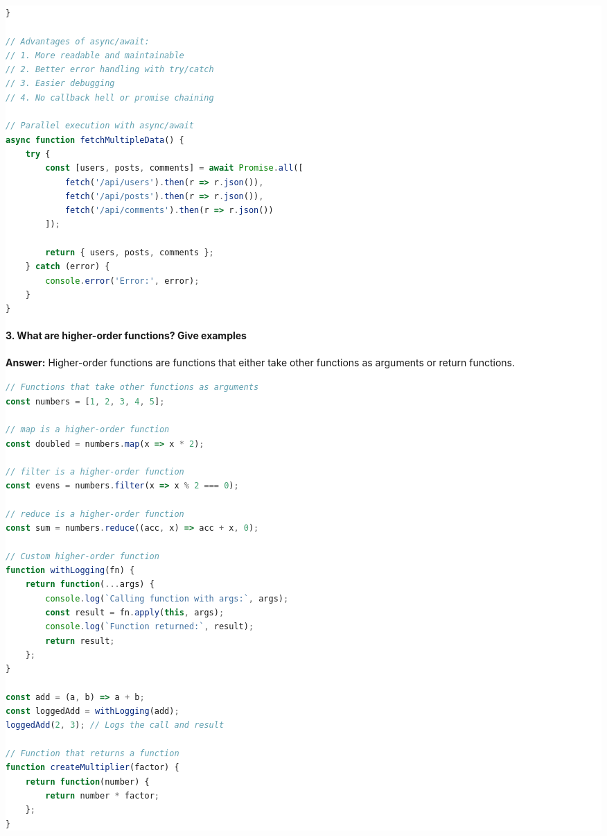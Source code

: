 ```javascript
}

// Advantages of async/await:
// 1. More readable and maintainable
// 2. Better error handling with try/catch
// 3. Easier debugging
// 4. No callback hell or promise chaining

// Parallel execution with async/await
async function fetchMultipleData() {
    try {
        const [users, posts, comments] = await Promise.all([
            fetch('/api/users').then(r => r.json()),
            fetch('/api/posts').then(r => r.json()),
            fetch('/api/comments').then(r => r.json())
        ]);
        
        return { users, posts, comments };
    } catch (error) {
        console.error('Error:', error);
    }
}
```

#### 3. What are higher-order functions? Give examples

**Answer:**
Higher-order functions are functions that either take other functions as arguments or return functions.

```javascript
// Functions that take other functions as arguments
const numbers = [1, 2, 3, 4, 5];

// map is a higher-order function
const doubled = numbers.map(x => x * 2);

// filter is a higher-order function
const evens = numbers.filter(x => x % 2 === 0);

// reduce is a higher-order function
const sum = numbers.reduce((acc, x) => acc + x, 0);

// Custom higher-order function
function withLogging(fn) {
    return function(...args) {
        console.log(`Calling function with args:`, args);
        const result = fn.apply(this, args);
        console.log(`Function returned:`, result);
        return result;
    };
}

const add = (a, b) => a + b;
const loggedAdd = withLogging(add);
loggedAdd(2, 3); // Logs the call and result

// Function that returns a function
function createMultiplier(factor) {
    return function(number) {
        return number * factor;
    };
}

```